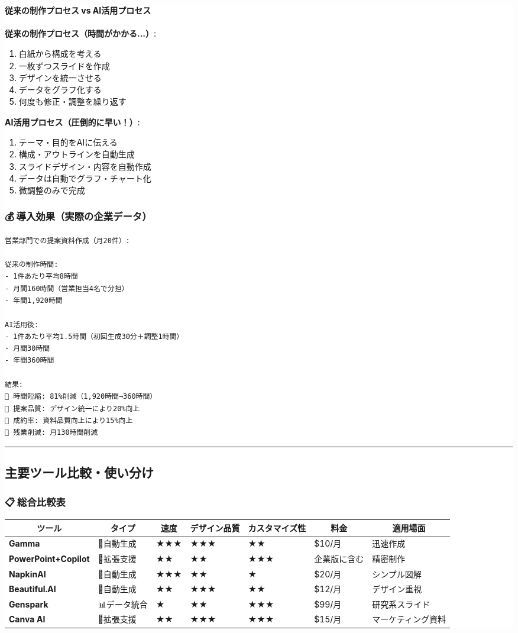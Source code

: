 #### 従来の制作プロセス vs AI活用プロセス

**従来の制作プロセス（時間がかかる...）**:
1. 白紙から構成を考える
2. 一枚ずつスライドを作成
3. デザインを統一させる
4. データをグラフ化する
5. 何度も修正・調整を繰り返す

**AI活用プロセス（圧倒的に早い！）**:
1. テーマ・目的をAIに伝える
2. 構成・アウトラインを自動生成
3. スライドデザイン・内容を自動作成
4. データは自動でグラフ・チャート化
5. 微調整のみで完成

### 💰 導入効果（実際の企業データ）

```
営業部門での提案資料作成（月20件）:

従来の制作時間:
- 1件あたり平均8時間
- 月間160時間（営業担当4名で分担）
- 年間1,920時間

AI活用後:
- 1件あたり平均1.5時間（初回生成30分＋調整1時間）
- 月間30時間
- 年間360時間

結果:
🎯 時間短縮: 81%削減（1,920時間→360時間）
🎯 提案品質: デザイン統一により20%向上
🎯 成約率: 資料品質向上により15%向上
🎯 残業削減: 月130時間削減
```

---

## 主要ツール比較・使い分け

### 📋 総合比較表

| ツール | タイプ | 速度 | デザイン品質 | カスタマイズ性 | 料金 | 適用場面 |
|------|------|------|-------------|----------------|------|----------|
| **Gamma** | 🚀自動生成 | ★★★ | ★★★ | ★★ | $10/月 | 迅速作成 |
| **PowerPoint+Copilot** | 🔧拡張支援 | ★★ | ★★ | ★★★ | 企業版に含む | 精密制作 |
| **NapkinAI** | 🚀自動生成 | ★★★ | ★★ | ★ | $20/月 | シンプル図解 |
| **Beautiful.AI** | 🚀自動生成 | ★★ | ★★★ | ★★ | $12/月 | デザイン重視 |
| **Genspark** | 📊データ統合 | ★ | ★★ | ★★★ | $99/月 | 研究系スライド |
| **Canva AI** | 🔧拡張支援 | ★★ | ★★★ | ★★★ | $15/月 | マーケティング資料 |
